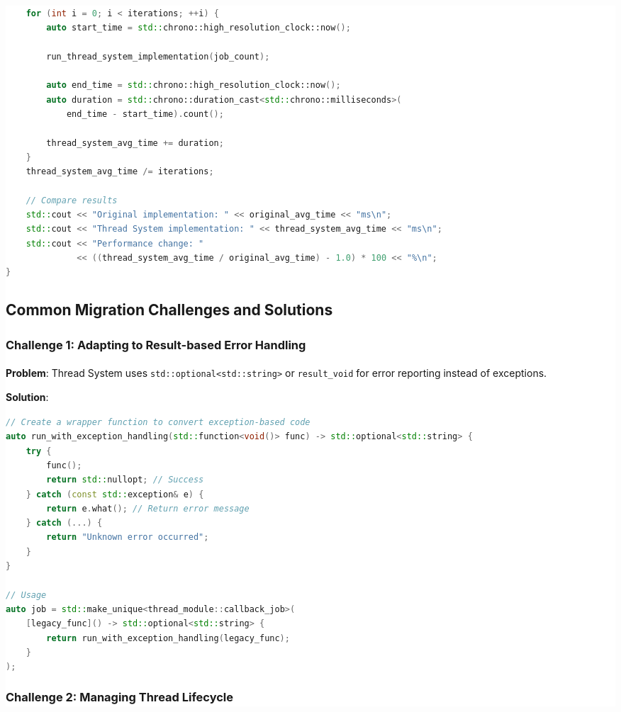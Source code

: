 ```cpp
    for (int i = 0; i < iterations; ++i) {
        auto start_time = std::chrono::high_resolution_clock::now();
        
        run_thread_system_implementation(job_count);
        
        auto end_time = std::chrono::high_resolution_clock::now();
        auto duration = std::chrono::duration_cast<std::chrono::milliseconds>(
            end_time - start_time).count();
            
        thread_system_avg_time += duration;
    }
    thread_system_avg_time /= iterations;
    
    // Compare results
    std::cout << "Original implementation: " << original_avg_time << "ms\n";
    std::cout << "Thread System implementation: " << thread_system_avg_time << "ms\n";
    std::cout << "Performance change: " 
              << ((thread_system_avg_time / original_avg_time) - 1.0) * 100 << "%\n";
}
```

## Common Migration Challenges and Solutions

### Challenge 1: Adapting to Result-based Error Handling

**Problem**: Thread System uses `std::optional<std::string>` or `result_void` for error reporting instead of exceptions.

**Solution**:
```cpp
// Create a wrapper function to convert exception-based code
auto run_with_exception_handling(std::function<void()> func) -> std::optional<std::string> {
    try {
        func();
        return std::nullopt; // Success
    } catch (const std::exception& e) {
        return e.what(); // Return error message
    } catch (...) {
        return "Unknown error occurred";
    }
}

// Usage
auto job = std::make_unique<thread_module::callback_job>(
    [legacy_func]() -> std::optional<std::string> {
        return run_with_exception_handling(legacy_func);
    }
);
```

### Challenge 2: Managing Thread Lifecycle

